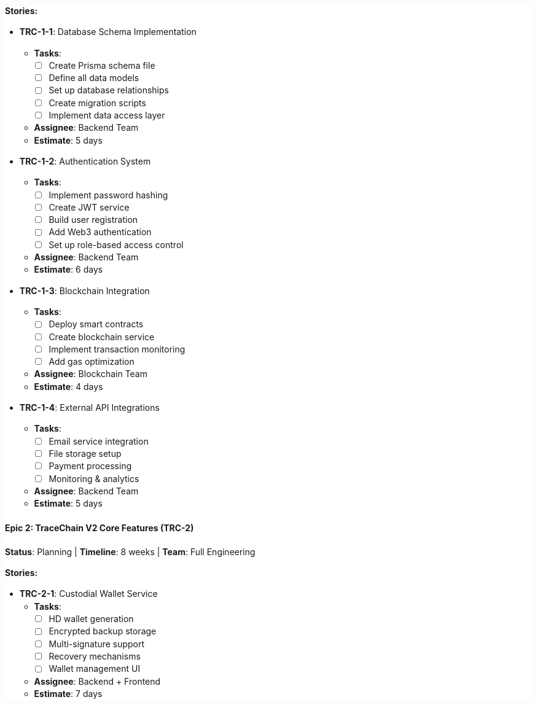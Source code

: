 **Stories:**
- **TRC-1-1**: Database Schema Implementation
  - **Tasks**:
    - [ ] Create Prisma schema file
    - [ ] Define all data models
    - [ ] Set up database relationships
    - [ ] Create migration scripts
    - [ ] Implement data access layer
  - **Assignee**: Backend Team
  - **Estimate**: 5 days

- **TRC-1-2**: Authentication System
  - **Tasks**:
    - [ ] Implement password hashing
    - [ ] Create JWT service
    - [ ] Build user registration
    - [ ] Add Web3 authentication
    - [ ] Set up role-based access control
  - **Assignee**: Backend Team
  - **Estimate**: 6 days

- **TRC-1-3**: Blockchain Integration
  - **Tasks**:
    - [ ] Deploy smart contracts
    - [ ] Create blockchain service
    - [ ] Implement transaction monitoring
    - [ ] Add gas optimization
  - **Assignee**: Blockchain Team
  - **Estimate**: 4 days

- **TRC-1-4**: External API Integrations
  - **Tasks**:
    - [ ] Email service integration
    - [ ] File storage setup
    - [ ] Payment processing
    - [ ] Monitoring & analytics
  - **Assignee**: Backend Team
  - **Estimate**: 5 days

#### **Epic 2: TraceChain V2 Core Features (TRC-2)**
**Status**: Planning | **Timeline**: 8 weeks | **Team**: Full Engineering

**Stories:**
- **TRC-2-1**: Custodial Wallet Service
  - **Tasks**:
    - [ ] HD wallet generation
    - [ ] Encrypted backup storage
    - [ ] Multi-signature support
    - [ ] Recovery mechanisms
    - [ ] Wallet management UI
  - **Assignee**: Backend + Frontend
  - **Estimate**: 7 days
